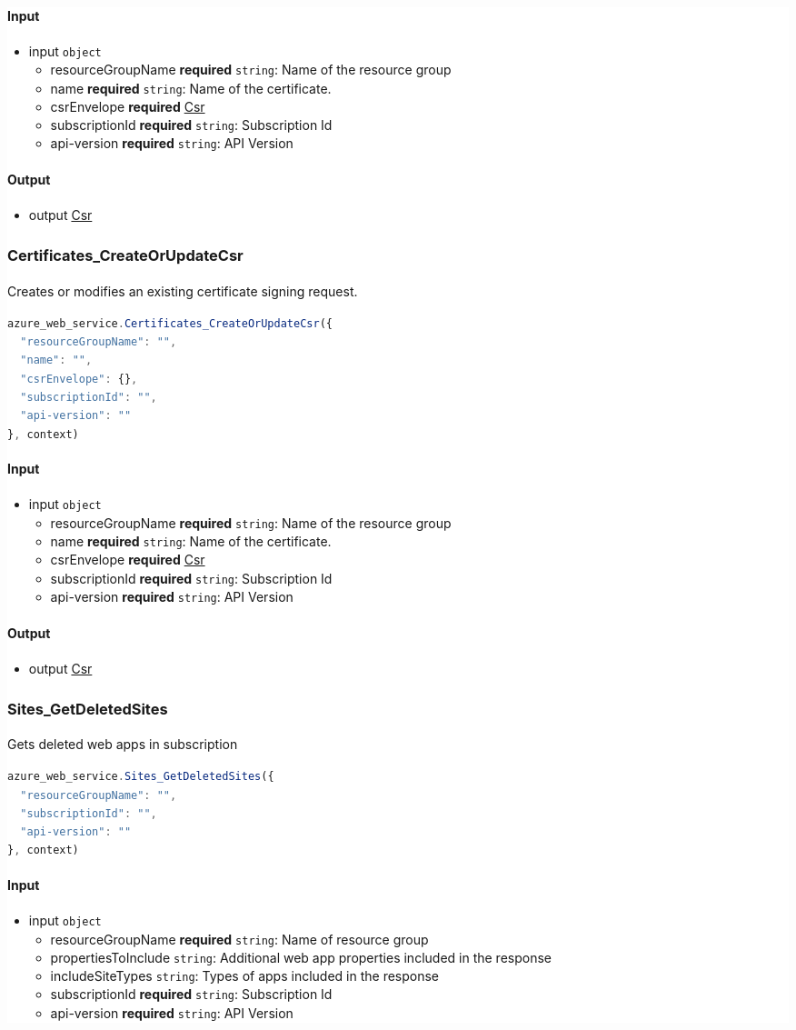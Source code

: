 #### Input
* input `object`
  * resourceGroupName **required** `string`: Name of the resource group
  * name **required** `string`: Name of the certificate.
  * csrEnvelope **required** [Csr](#csr)
  * subscriptionId **required** `string`: Subscription Id
  * api-version **required** `string`: API Version

#### Output
* output [Csr](#csr)

### Certificates_CreateOrUpdateCsr
Creates or modifies an existing certificate signing request.


```js
azure_web_service.Certificates_CreateOrUpdateCsr({
  "resourceGroupName": "",
  "name": "",
  "csrEnvelope": {},
  "subscriptionId": "",
  "api-version": ""
}, context)
```

#### Input
* input `object`
  * resourceGroupName **required** `string`: Name of the resource group
  * name **required** `string`: Name of the certificate.
  * csrEnvelope **required** [Csr](#csr)
  * subscriptionId **required** `string`: Subscription Id
  * api-version **required** `string`: API Version

#### Output
* output [Csr](#csr)

### Sites_GetDeletedSites
Gets deleted web apps in subscription


```js
azure_web_service.Sites_GetDeletedSites({
  "resourceGroupName": "",
  "subscriptionId": "",
  "api-version": ""
}, context)
```

#### Input
* input `object`
  * resourceGroupName **required** `string`: Name of resource group
  * propertiesToInclude `string`: Additional web app properties included in the response
  * includeSiteTypes `string`: Types of apps included in the response
  * subscriptionId **required** `string`: Subscription Id
  * api-version **required** `string`: API Version
